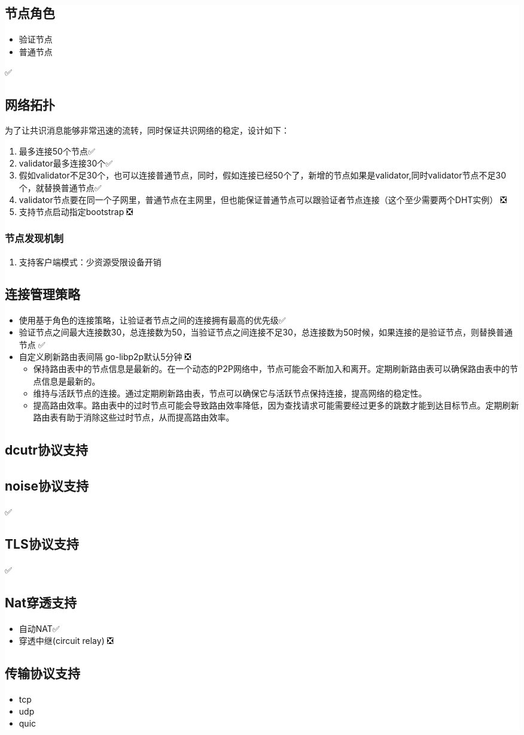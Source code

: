 ## 节点角色

- 验证节点
- 普通节点

✅

## 网络拓扑

为了让共识消息能够非常迅速的流转，同时保证共识网络的稳定，设计如下：

1. 最多连接50个节点✅
2. validator最多连接30个✅
3. 假如validator不足30个，也可以连接普通节点，同时，假如连接已经50个了，新增的节点如果是validator,同时validator节点不足30个，就替换普通节点✅
4. validator节点要在同一个子网里，普通节点在主网里，但也能保证普通节点可以跟验证者节点连接（这个至少需要两个DHT实例） ❎ 
5. 支持节点启动指定bootstrap ❎

### 节点发现机制

1. 支持客户端模式：少资源受限设备开销

## 连接管理策略

- 使用基于角色的连接策略，让验证者节点之间的连接拥有最高的优先级✅
- 验证节点之间最大连接数30，总连接数为50，当验证节点之间连接不足30，总连接数为50时候，如果连接的是验证节点，则替换普通节点  ✅
- 自定义刷新路由表间隔 go-libp2p默认5分钟  ❎
  - 保持路由表中的节点信息是最新的。在一个动态的P2P网络中，节点可能会不断加入和离开。定期刷新路由表可以确保路由表中的节点信息是最新的。
  - 维持与活跃节点的连接。通过定期刷新路由表，节点可以确保它与活跃节点保持连接，提高网络的稳定性。
  - 提高路由效率。路由表中的过时节点可能会导致路由效率降低，因为查找请求可能需要经过更多的跳数才能到达目标节点。定期刷新路由表有助于消除这些过时节点，从而提高路由效率。

## dcutr协议支持

## noise协议支持

✅

## TLS协议支持

✅

## Nat穿透支持

- 自动NAT✅
- 穿透中继(circuit relay)  ❎

## 传输协议支持

- tcp
- udp
- quic
